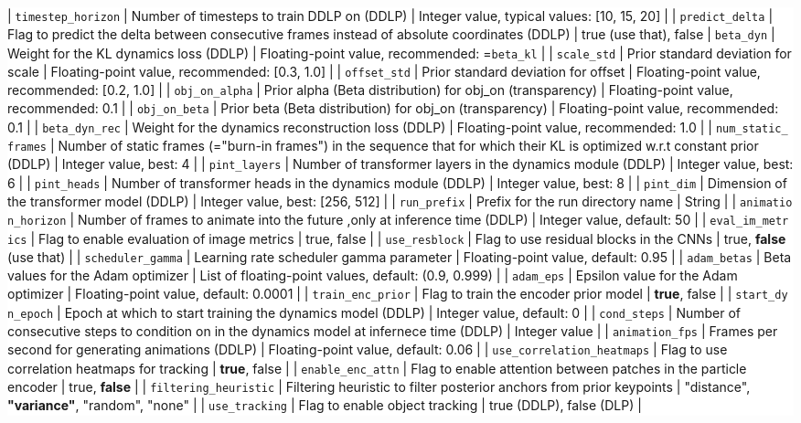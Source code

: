 | `timestep_horizon`     | Number of timesteps to train DDLP on (DDLP)                                                           | Integer value, typical values: [10, 15, 20]                                       |
| `predict_delta`        | Flag to predict the delta between consecutive frames instead of absolute coordinates (DDLP)                     | true (use that), false
| `beta_dyn`             | Weight for the KL dynamics loss (DDLP)                                                                            | Floating-point value, recommended: =`beta_kl`                                |
| `scale_std`            | Prior standard deviation for scale                                                                         | Floating-point value, recommended: [0.3, 1.0]                                |
| `offset_std`           | Prior standard deviation for offset                                                                        | Floating-point value, recommended: [0.2, 1.0]                                |
| `obj_on_alpha`         | Prior alpha (Beta distribution) for obj_on (transparency)                                                     | Floating-point value, recommended: 0.1                                |
| `obj_on_beta`          | Prior beta (Beta distribution) for obj_on (transparency)                                                       | Floating-point value, recommended: 0.1                                |
| `beta_dyn_rec`         | Weight for the dynamics reconstruction loss (DDLP)                                                              | Floating-point value, recommended: 1.0                                |
| `num_static_frames`    | Number of static frames (="burn-in frames") in the sequence that for which their KL is optimized w.r.t constant prior (DDLP) | Integer value, best: 4                                       |
| `pint_layers`          | Number of transformer layers in the dynamics module (DDLP)                                                        | Integer value, best: 6                                       |
| `pint_heads`           | Number of transformer heads in the dynamics module (DDLP)                                                         | Integer value, best: 8                                       |
| `pint_dim`             | Dimension of the transformer model (DDLP)                                                                       | Integer value, best: [256, 512]                                       |
| `run_prefix`           | Prefix for the run directory name                                                                          | String                                              |
| `animation_horizon`    | Number of frames to animate into the future ,only at inference time (DDLP)                              | Integer value, default: 50                                       |
| `eval_im_metrics`      | Flag to enable evaluation of image metrics                                                                 | true, false                                        |
| `use_resblock`         | Flag to use residual blocks in the CNNs                                                                    | true, **false** (use that)                                        |
| `scheduler_gamma`      | Learning rate scheduler gamma parameter                                                                    | Floating-point value, default: 0.95                                |
| `adam_betas`           | Beta values for the Adam optimizer                                                                         | List of floating-point values, default: (0.9, 0.999)                      |
| `adam_eps`             | Epsilon value for the Adam optimizer                                                                       | Floating-point value, default: 0.0001                                |
| `train_enc_prior`      | Flag to train the encoder prior model                                                                      | **true**, false                                        |
| `start_dyn_epoch`      | Epoch at which to start training the dynamics model (DDLP)                                                       | Integer value, default: 0                                       |
| `cond_steps`           | Number of consecutive steps to condition on in the dynamics model at infernece time (DDLP)                                         | Integer value                                       |
| `animation_fps`        | Frames per second for generating animations (DDLP)                                                              | Floating-point value, default: 0.06                                |
| `use_correlation_heatmaps` | Flag to use correlation heatmaps for tracking                                                          | **true**, false                                        |
| `enable_enc_attn`      | Flag to enable attention between patches in the particle encoder                                           | true, **false**                                        |
| `filtering_heuristic`  | Filtering heuristic to filter posterior anchors from prior keypoints                                                             | "distance", **"variance"**, "random", "none"                    |
| `use_tracking`         | Flag to enable object tracking                                                                            | true (DDLP), false (DLP)                                        |

